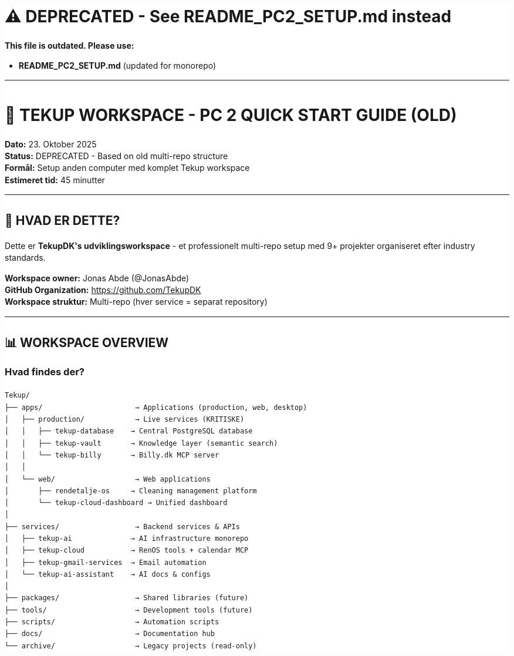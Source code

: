 # ⚠️ DEPRECATED - See README_PC2_SETUP.md instead

**This file is outdated. Please use:**
- **README_PC2_SETUP.md** (updated for monorepo)

---

# 🚀 TEKUP WORKSPACE - PC 2 QUICK START GUIDE (OLD)

**Dato:** 23. Oktober 2025  
**Status:** DEPRECATED - Based on old multi-repo structure  
**Formål:** Setup anden computer med komplet Tekup workspace  
**Estimeret tid:** 45 minutter

---

## 🎯 **HVAD ER DETTE?**

Dette er **TekupDK's udviklingsworkspace** - et professionelt multi-repo setup med 9+ projekter organiseret efter industry standards.

**Workspace owner:** Jonas Abde (@JonasAbde)  
**GitHub Organization:** https://github.com/TekupDK  
**Workspace struktur:** Multi-repo (hver service = separat repository)

---

## 📊 **WORKSPACE OVERVIEW**

### **Hvad findes der?**

```
Tekup/
├── apps/                      → Applications (production, web, desktop)
│   ├── production/            → Live services (KRITISKE)
│   │   ├── tekup-database    → Central PostgreSQL database
│   │   ├── tekup-vault       → Knowledge layer (semantic search)
│   │   └── tekup-billy       → Billy.dk MCP server
│   │
│   └── web/                   → Web applications
│       ├── rendetalje-os     → Cleaning management platform
│       └── tekup-cloud-dashboard → Unified dashboard
│
├── services/                  → Backend services & APIs
│   ├── tekup-ai              → AI infrastructure monorepo
│   ├── tekup-cloud           → RenOS tools + calendar MCP
│   ├── tekup-gmail-services  → Email automation
│   └── tekup-ai-assistant    → AI docs & configs
│
├── packages/                  → Shared libraries (future)
├── tools/                     → Development tools (future)
├── scripts/                   → Automation scripts
├── docs/                      → Documentation hub
└── archive/                   → Legacy projects (read-only)
```
